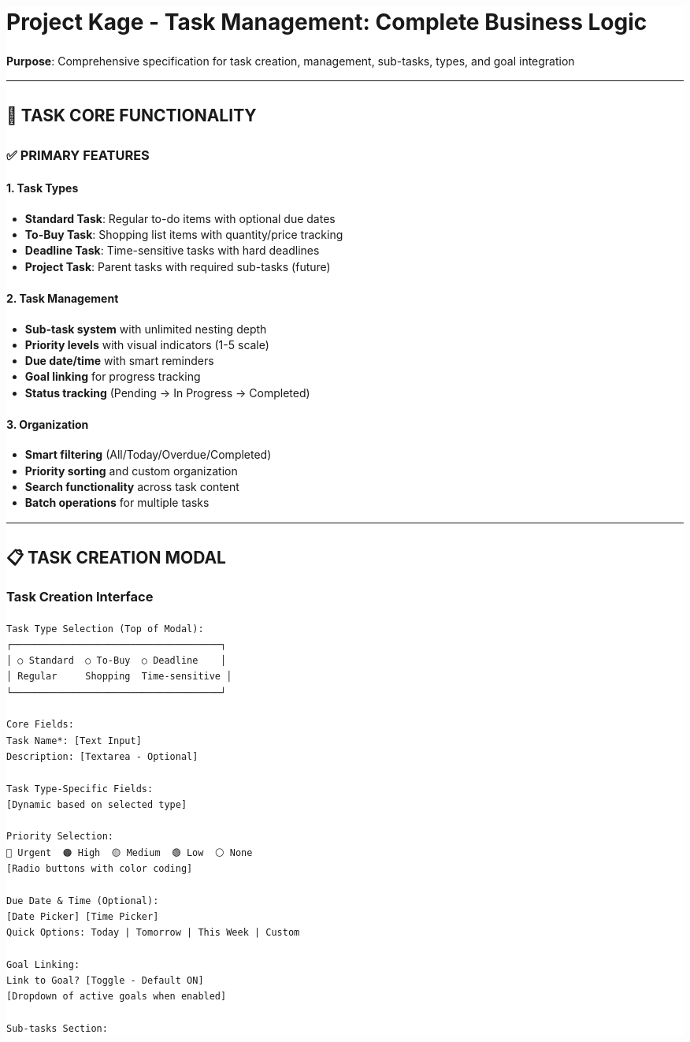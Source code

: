 # Project Kage - Task Management: Complete Business Logic
**Purpose**: Comprehensive specification for task creation, management, sub-tasks, types, and goal integration

---

## 🎯 **TASK CORE FUNCTIONALITY**

### **✅ PRIMARY FEATURES**

#### **1. Task Types**
- **Standard Task**: Regular to-do items with optional due dates
- **To-Buy Task**: Shopping list items with quantity/price tracking
- **Deadline Task**: Time-sensitive tasks with hard deadlines
- **Project Task**: Parent tasks with required sub-tasks (future)

#### **2. Task Management**
- **Sub-task system** with unlimited nesting depth
- **Priority levels** with visual indicators (1-5 scale)
- **Due date/time** with smart reminders
- **Goal linking** for progress tracking
- **Status tracking** (Pending → In Progress → Completed)

#### **3. Organization**
- **Smart filtering** (All/Today/Overdue/Completed)
- **Priority sorting** and custom organization
- **Search functionality** across task content
- **Batch operations** for multiple tasks

---

## 📋 **TASK CREATION MODAL**

### **Task Creation Interface**
```
Task Type Selection (Top of Modal):
┌─────────────────────────────────────┐
│ ○ Standard  ○ To-Buy  ○ Deadline    │
│ Regular     Shopping  Time-sensitive │
└─────────────────────────────────────┘

Core Fields:
Task Name*: [Text Input]
Description: [Textarea - Optional]

Task Type-Specific Fields:
[Dynamic based on selected type]

Priority Selection:
🔴 Urgent  🟠 High  🟡 Medium  🟢 Low  ⚪ None
[Radio buttons with color coding]

Due Date & Time (Optional):
[Date Picker] [Time Picker]
Quick Options: Today | Tomorrow | This Week | Custom

Goal Linking:
Link to Goal? [Toggle - Default ON]
[Dropdown of active goals when enabled]

Sub-tasks Section:
```